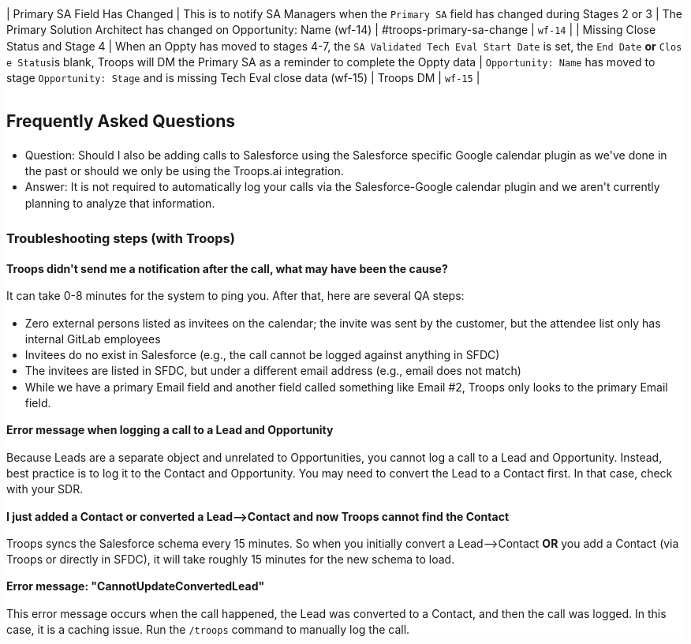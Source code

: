 | Primary SA Field Has Changed                                 | This is to notify SA Managers when the `Primary SA` field has changed during Stages 2 or 3 | The Primary Solution Architect has changed on  Opportunity: Name (wf-14) | #troops-primary-sa-change                         | `wf-14`   |
| Missing Close Status and Stage 4                             | When an Oppty has moved to stages 4-7, the `SA Validated Tech Eval Start Date` is set, the `End Date` **or** `Close Status`is blank, Troops will DM the Primary SA as a reminder to complete the Oppty data | `Opportunity: Name` has moved to stage  `Opportunity: Stage` and is missing Tech Eval close data (wf-15) | Troops DM                                         | `wf-15`   |



## Frequently Asked Questions

- Question: Should I also be adding calls to Salesforce using the Salesforce specific Google calendar plugin as we've done in the past or should we only be using the Troops.ai integration.
- Answer: It is not required to automatically log your calls via the Salesforce-Google calendar plugin and we aren't currently planning to analyze that information.

### Troubleshooting steps (with Troops)

**Troops didn't send me a notification after the call, what may have been the cause?**

It can take 0-8 minutes for the system to ping you. After that, here are several QA steps:
- Zero external persons listed as invitees on the calendar; the invite was sent by the customer, but the attendee list only has internal GitLab employees
- Invitees do no exist in Salesforce (e.g., the call cannot be logged against anything in SFDC)
- The invitees are listed in SFDC, but under a different email address (e.g., email does not match)
- While we have a primary Email field and another field called something like Email #2, Troops only looks to the primary Email field.

**Error message when logging a call to a Lead and Opportunity**

Because Leads are a separate object and unrelated to Opportunities, you cannot log a call to a Lead and Opportunity. Instead, best practice is to log it to the Contact and Opportunity. You may need to convert the Lead to a Contact first. In that case, check with your SDR.

**I just added a Contact or converted a Lead—>Contact and now Troops cannot find the Contact**

Troops syncs the Salesforce schema every 15 minutes. So when you initially convert a Lead—>Contact **OR** you add a Contact (via Troops or directly in SFDC), it will take roughly 15 minutes for the new schema to load.

**Error message: "CannotUpdateConvertedLead"**

This error message occurs when the call happened, the Lead was converted to a Contact, and then the call was logged. In this case, it is a caching issue. Run the `/troops` command to manually log the call.






